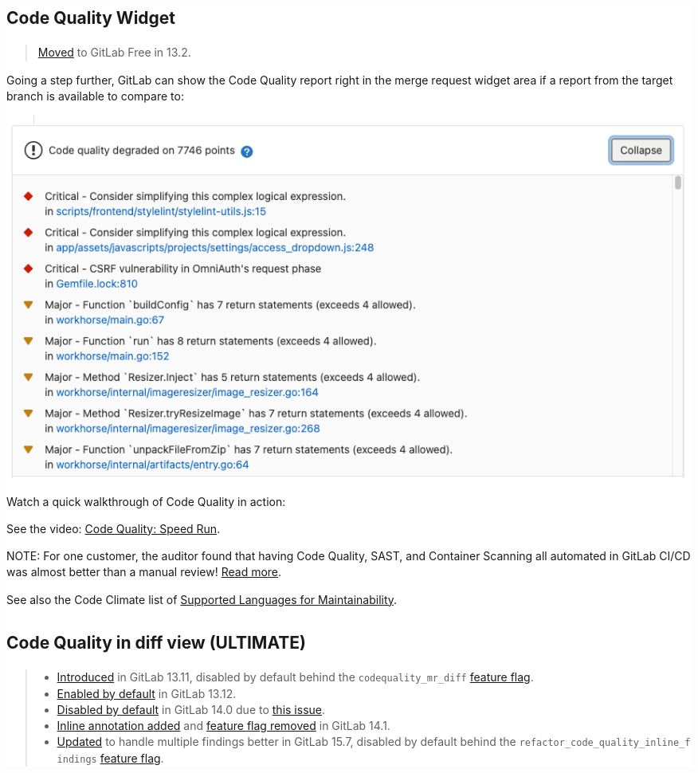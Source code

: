 ## Code Quality Widget

> [Moved](https://gitlab.com/gitlab-org/gitlab/-/issues/212499) to GitLab Free in 13.2.

Going a step further, GitLab can show the Code Quality report right
in the merge request widget area if a report from the target branch is available to compare to:

![Code Quality Widget](img/code_quality_widget_13_11.png)

Watch a quick walkthrough of Code Quality in action:

<div class="video-fallback">
  See the video: <a href="https://www.youtube.com/watch?v=B32LxtJKo9M">Code Quality: Speed Run</a>.
</div>
<figure class="video-container">
  <iframe src="https://www.youtube.com/embed/B32LxtJKo9M" frameborder="0" allowfullscreen="true"> </iframe>
</figure>

NOTE:
For one customer, the auditor found that having Code Quality, SAST, and Container Scanning all automated in GitLab CI/CD was almost better than a manual review! [Read more](https://about.gitlab.com/customers/bi_worldwide/).

See also the Code Climate list of [Supported Languages for Maintainability](https://docs.codeclimate.com/docs/supported-languages-for-maintainability).

## Code Quality in diff view **(ULTIMATE)**

> - [Introduced](https://gitlab.com/gitlab-org/gitlab/-/issues/267612) in GitLab 13.11, disabled by default behind the `codequality_mr_diff` [feature flag](../../administration/feature_flags.md).
> - [Enabled by default](https://gitlab.com/gitlab-org/gitlab/-/issues/284140) in GitLab 13.12.
> - [Disabled by default](https://gitlab.com/gitlab-org/gitlab/-/issues/2526) in GitLab 14.0 due to [this issue](https://gitlab.com/gitlab-org/gitlab/-/issues/334116).
> - [Inline annotation added](https://gitlab.com/gitlab-org/gitlab/-/issues/2526) and [feature flag removed](https://gitlab.com/gitlab-org/gitlab/-/issues/284140) in GitLab 14.1.
> - [Updated](https://gitlab.com/groups/gitlab-org/-/epics/8071) to handle multiple findings better in GitLab 15.7, disabled by default behind the `refactor_code_quality_inline_findings` [feature flag](../../administration/feature_flags.md).
